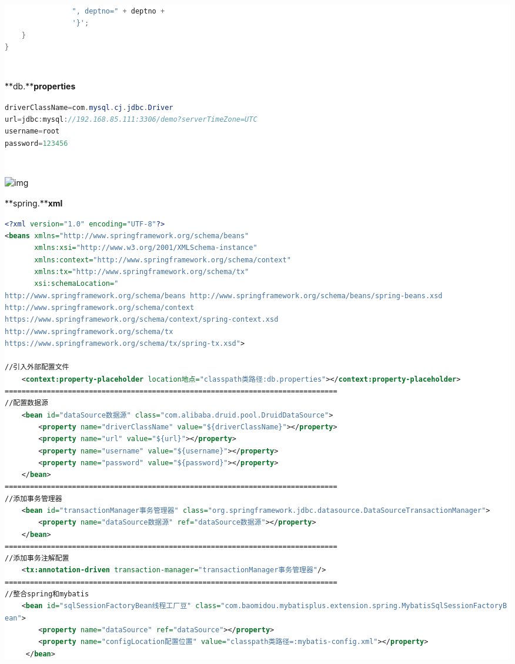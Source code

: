 ```java
                ", deptno=" + deptno +
                '}';
    }
}
```

![点击并拖拽以移动](data:image/gif;base64,R0lGODlhAQABAPABAP///wAAACH5BAEKAAAALAAAAAABAAEAAAICRAEAOw==)

**db.****properties**

```java
driverClassName=com.mysql.cj.jdbc.Driver
url=jdbc:mysql://192.168.85.111:3306/demo?serverTimeZone=UTC
username=root
password=123456
```

![点击并拖拽以移动](data:image/gif;base64,R0lGODlhAQABAPABAP///wAAACH5BAEKAAAALAAAAAABAAEAAAICRAEAOw==)

![img](https://img-blog.csdnimg.cn/20200809161944570.png?x-oss-process=image/watermark,type_ZmFuZ3poZW5naGVpdGk,shadow_10,text_aHR0cHM6Ly9ibG9nLmNzZG4ubmV0L3dlaXhpbl80NTA0MjU2OQ==,size_16,color_FFFFFF,t_70)![点击并拖拽以移动](data:image/gif;base64,R0lGODlhAQABAPABAP///wAAACH5BAEKAAAALAAAAAABAAEAAAICRAEAOw==)

**spring.****xml**

```XML
<?xml version="1.0" encoding="UTF-8"?>
<beans xmlns="http://www.springframework.org/schema/beans"
       xmlns:xsi="http://www.w3.org/2001/XMLSchema-instance"
       xmlns:context="http://www.springframework.org/schema/context"        
       xmlns:tx="http://www.springframework.org/schema/tx"
       xsi:schemaLocation="
http://www.springframework.org/schema/beans http://www.springframework.org/schema/beans/spring-beans.xsd
http://www.springframework.org/schema/context
https://www.springframework.org/schema/context/spring-context.xsd
http://www.springframework.org/schema/tx
https://www.springframework.org/schema/tx/spring-tx.xsd">

//引入外部配置文件
    <context:property-placeholder location地点="classpath类路径:db.properties"></context:property-placeholder>
===============================================================================
//配置数据源
    <bean id="dataSource数据源" class="com.alibaba.druid.pool.DruidDataSource">
        <property name="driverClassName" value="${driverClassName}"></property>
        <property name="url" value="${url}"></property>
        <property name="username" value="${username}"></property>
        <property name="password" value="${password}"></property>
    </bean>
===============================================================================
//添加事务管理器
    <bean id="transactionManager事务管理器" class="org.springframework.jdbc.datasource.DataSourceTransactionManager">
        <property name="dataSource数据源" ref="dataSource数据源"></property>
    </bean>
===============================================================================
//添加事务注解配置
    <tx:annotation-driven transaction-manager="transactionManager事务管理器"/>
===============================================================================
//整合spring和mybatis
    <bean id="sqlSessionFactoryBean线程工厂豆" class="com.baomidou.mybatisplus.extension.spring.MybatisSqlSessionFactoryBean">
        <property name="dataSource" ref="dataSource"></property>
        <property name="configLocation配置位置" value="classpath类路径=:mybatis-config.xml"></property>
     </bean>

```